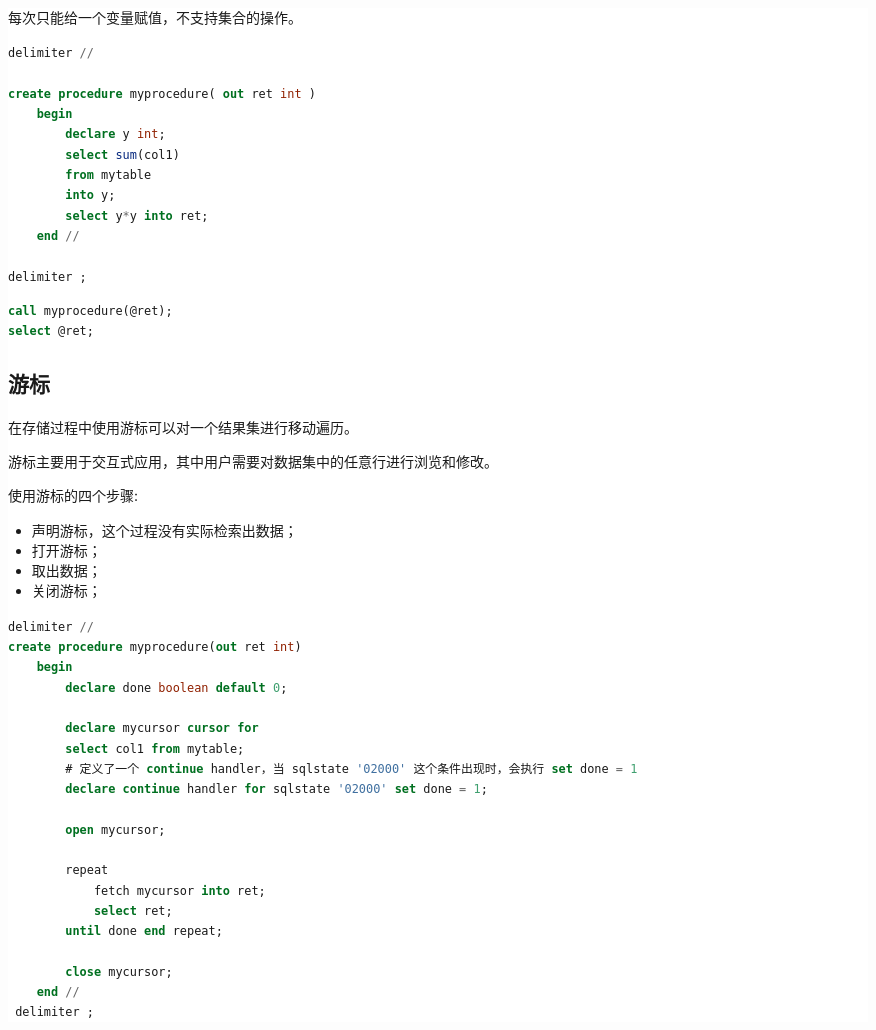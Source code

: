 每次只能给一个变量赋值，不支持集合的操作。

```sql
delimiter //

create procedure myprocedure( out ret int )
    begin
        declare y int;
        select sum(col1)
        from mytable
        into y;
        select y*y into ret;
    end //

delimiter ;
```
```sql
call myprocedure(@ret);
select @ret;
```

## 游标
在存储过程中使用游标可以对一个结果集进行移动遍历。

游标主要用于交互式应用，其中用户需要对数据集中的任意行进行浏览和修改。

使用游标的四个步骤:
- 声明游标，这个过程没有实际检索出数据；
- 打开游标；
- 取出数据；
- 关闭游标；
```sql
delimiter //
create procedure myprocedure(out ret int)
    begin
        declare done boolean default 0;

        declare mycursor cursor for
        select col1 from mytable;
        # 定义了一个 continue handler，当 sqlstate '02000' 这个条件出现时，会执行 set done = 1
        declare continue handler for sqlstate '02000' set done = 1;

        open mycursor;

        repeat
            fetch mycursor into ret;
            select ret;
        until done end repeat;

        close mycursor;
    end //
 delimiter ;
 ```
